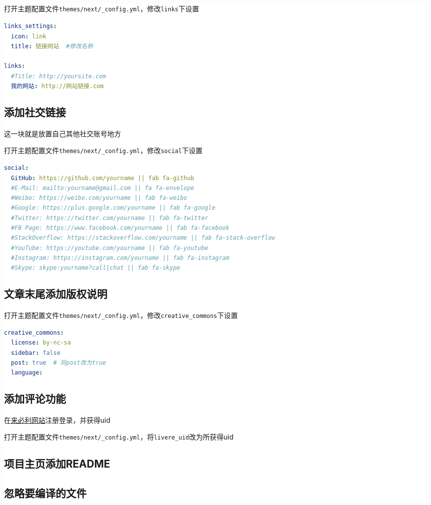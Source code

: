 打开主题配置文件`themes/next/_config.yml`，修改`links`下设置

```yml
links_settings:
  icon: link
  title: 链接网站  #修改名称

links:
  #Title: http://yoursite.com
  我的网站: http://网站链接.com
```

## 添加社交链接

这一块就是放置自己其他社交账号地方

打开主题配置文件`themes/next/_config.yml`，修改`social`下设置

```yml
social:
  GitHub: https://github.com/yourname || fab fa-github
  #E-Mail: mailto:yourname@gmail.com || fa fa-envelope
  #Weibo: https://weibo.com/yourname || fab fa-weibo
  #Google: https://plus.google.com/yourname || fab fa-google
  #Twitter: https://twitter.com/yourname || fab fa-twitter
  #FB Page: https://www.facebook.com/yourname || fab fa-facebook
  #StackOverflow: https://stackoverflow.com/yourname || fab fa-stack-overflow
  #YouTube: https://youtube.com/yourname || fab fa-youtube
  #Instagram: https://instagram.com/yourname || fab fa-instagram
  #Skype: skype:yourname?call|chat || fab fa-skype
```

## 文章末尾添加版权说明

打开主题配置文件`themes/next/_config.yml`，修改`creative_commons`下设置

```yml
creative_commons:
  license: by-nc-sa
  sidebar: false
  post: true  # 将post改为true
  language:
```

## 添加评论功能

在[来必利网站](http://livere.com/)注册登录，并获得uid

打开主题配置文件`themes/next/_config.yml`，将```livere_uid```改为所获得uid

## 项目主页添加README

## 忽略要编译的文件
